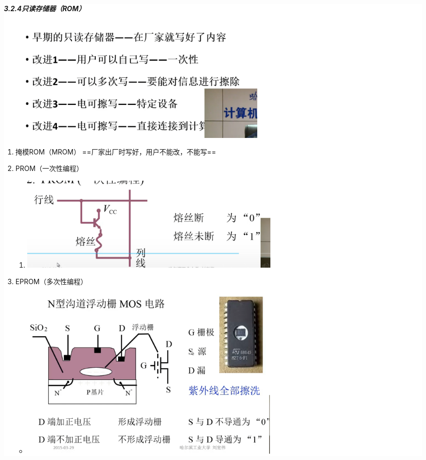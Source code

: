 

##### 3.2.4只读存储器（ROM）

<img src="images/计组.assets/image-20231127114418110.png" alt="image-20231127114418110" style="zoom:80%;" />

1. 掩模ROM（MROM） ==厂家出厂时写好，用户不能改，不能写==

2. PROM（一次性编程）

   1. <img src="images/计组.assets/image-20231127114744613.png" alt="image-202	31127114744613" style="zoom:80%;" />

3. EPROM（多次性编程）

   * <img src="images/计组.assets/image-20231127115018451.png" alt="image-20231127115018451" style="zoom:80%;" />
